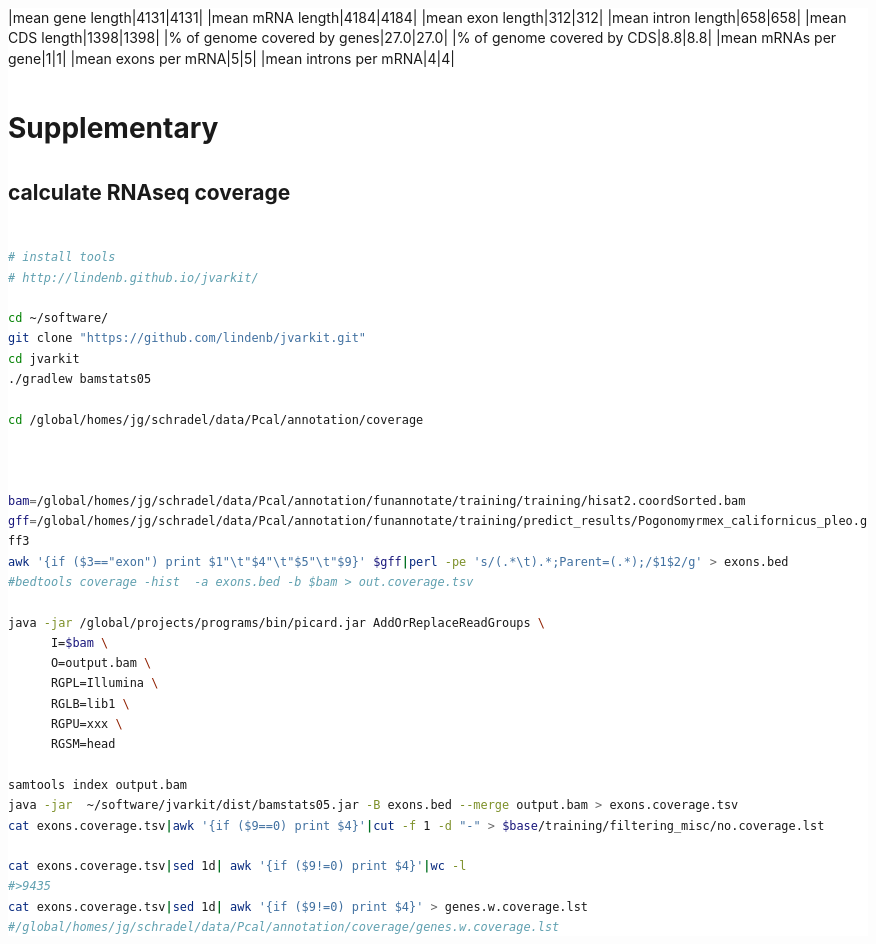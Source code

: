 |mean gene length|4131|4131|
|mean mRNA length|4184|4184|
|mean exon length|312|312|
|mean intron length|658|658|
|mean CDS length|1398|1398|
|% of genome covered by genes|27.0|27.0|
|% of genome covered by CDS|8.8|8.8|
|mean mRNAs per gene|1|1|
|mean exons per mRNA|5|5|
|mean introns per mRNA|4|4|

# Supplementary
## calculate RNAseq coverage
```bash

# install tools
# http://lindenb.github.io/jvarkit/

cd ~/software/
git clone "https://github.com/lindenb/jvarkit.git"
cd jvarkit
./gradlew bamstats05

cd /global/homes/jg/schradel/data/Pcal/annotation/coverage



bam=/global/homes/jg/schradel/data/Pcal/annotation/funannotate/training/training/hisat2.coordSorted.bam
gff=/global/homes/jg/schradel/data/Pcal/annotation/funannotate/training/predict_results/Pogonomyrmex_californicus_pleo.gff3
awk '{if ($3=="exon") print $1"\t"$4"\t"$5"\t"$9}' $gff|perl -pe 's/(.*\t).*;Parent=(.*);/$1$2/g' > exons.bed
#bedtools coverage -hist  -a exons.bed -b $bam > out.coverage.tsv

java -jar /global/projects/programs/bin/picard.jar AddOrReplaceReadGroups \
      I=$bam \
      O=output.bam \
      RGPL=Illumina \
      RGLB=lib1 \
      RGPU=xxx \
      RGSM=head

samtools index output.bam
java -jar  ~/software/jvarkit/dist/bamstats05.jar -B exons.bed --merge output.bam > exons.coverage.tsv
cat exons.coverage.tsv|awk '{if ($9==0) print $4}'|cut -f 1 -d "-" > $base/training/filtering_misc/no.coverage.lst

cat exons.coverage.tsv|sed 1d| awk '{if ($9!=0) print $4}'|wc -l
#>9435
cat exons.coverage.tsv|sed 1d| awk '{if ($9!=0) print $4}' > genes.w.coverage.lst
#/global/homes/jg/schradel/data/Pcal/annotation/coverage/genes.w.coverage.lst
```
